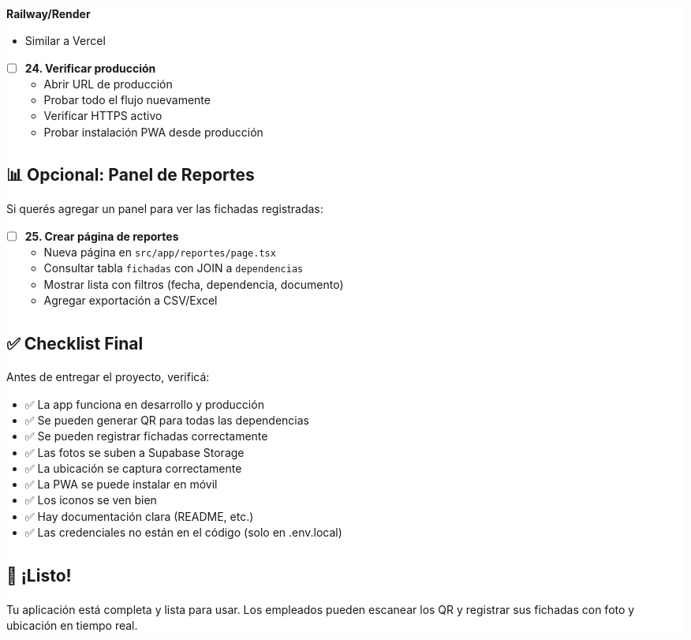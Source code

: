   **Railway/Render**
  - Similar a Vercel

- [ ] **24. Verificar producción**
  - Abrir URL de producción
  - Probar todo el flujo nuevamente
  - Verificar HTTPS activo
  - Probar instalación PWA desde producción

## 📊 Opcional: Panel de Reportes

Si querés agregar un panel para ver las fichadas registradas:

- [ ] **25. Crear página de reportes**
  - Nueva página en `src/app/reportes/page.tsx`
  - Consultar tabla `fichadas` con JOIN a `dependencias`
  - Mostrar lista con filtros (fecha, dependencia, documento)
  - Agregar exportación a CSV/Excel

## ✅ Checklist Final

Antes de entregar el proyecto, verificá:

- ✅ La app funciona en desarrollo y producción
- ✅ Se pueden generar QR para todas las dependencias
- ✅ Se pueden registrar fichadas correctamente
- ✅ Las fotos se suben a Supabase Storage
- ✅ La ubicación se captura correctamente
- ✅ La PWA se puede instalar en móvil
- ✅ Los iconos se ven bien
- ✅ Hay documentación clara (README, etc.)
- ✅ Las credenciales no están en el código (solo en .env.local)

## 🎉 ¡Listo!

Tu aplicación está completa y lista para usar. Los empleados pueden escanear los QR y registrar sus fichadas con foto y ubicación en tiempo real.
